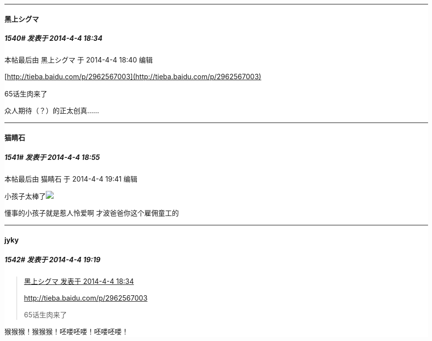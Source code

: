 





*****

####  黑上シグマ  
##### 1540#       发表于 2014-4-4 18:34



 本帖最后由 黑上シグマ 于 2014-4-4 18:40 编辑 

[http://tieba.baidu.com/p/2962567003](http://tieba.baidu.com/p/2962567003)

65话生肉来了


众人期待（？）的正太创真……







*****

####  猫睛石  
##### 1541#       发表于 2014-4-4 18:55



 本帖最后由 猫睛石 于 2014-4-4 19:41 编辑 

小孩子太棒了<img src="https://static.saraba1st.com/image/smiley/face/159.jpg" referrerpolicy="no-referrer">

懂事的小孩子就是惹人怜爱啊
才波爸爸你这个雇佣童工的







*****

####  jyky  
##### 1542#       发表于 2014-4-4 19:19



<blockquote><a href="httphttps://bbs.saraba1st.com/2b/forum.php?mod=redirect&amp;goto=findpost&amp;pid=24986494&amp;ptid=874190" target="_blank">黑上シグマ 发表于 2014-4-4 18:34</a>

http://tieba.baidu.com/p/2962567003

65话生肉来了</blockquote>
猴猴猴！猴猴猴！呸喽呸喽！呸喽呸喽！





